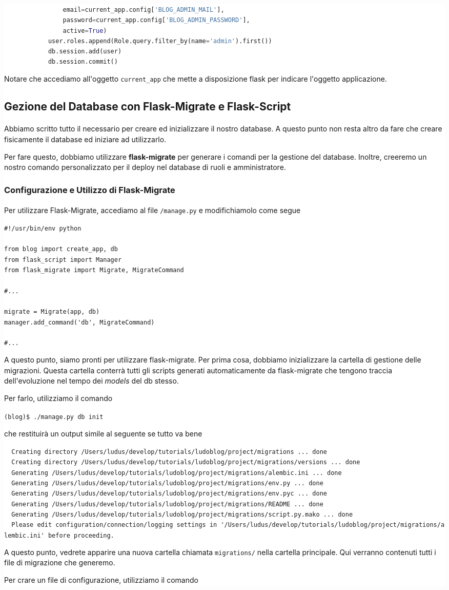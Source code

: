 ```python
                email=current_app.config['BLOG_ADMIN_MAIL'],
                password=current_app.config['BLOG_ADMIN_PASSWORD'],
                active=True)
            user.roles.append(Role.query.filter_by(name='admin').first())
            db.session.add(user)
            db.session.commit()
```

Notare che accediamo all'oggetto `current_app` che mette a disposizione flask per indicare l'oggetto applicazione.

## Gezione del Database con Flask-Migrate e Flask-Script

Abbiamo scritto tutto il necessario per creare ed inizializzare il nostro database. A questo punto non resta altro da fare che creare fisicamente il database ed iniziare ad utilizzarlo.

Per fare questo, dobbiamo utilizzare **flask-migrate** per generare i comandi per la gestione del database. Inoltre, creeremo un nostro comando personalizzato per il deploy nel database di ruoli e amministratore.

### Configurazione e Utilizzo di Flask-Migrate

Per utilizzare Flask-Migrate, accediamo al file `/manage.py` e modifichiamolo come segue

```
#!/usr/bin/env python

from blog import create_app, db
from flask_script import Manager
from flask_migrate import Migrate, MigrateCommand

#...

migrate = Migrate(app, db)
manager.add_command('db', MigrateCommand)

#...
```

A questo punto, siamo pronti per utilizzare flask-migrate.
Per prima cosa, dobbiamo inizializzare la cartella di gestione delle migrazioni. Questa cartella conterrà tutti gli scripts generati automaticamente da flask-migrate che tengono traccia dell'evoluzione nel tempo dei *models* del db stesso.

Per farlo, utilizziamo il comando

```
(blog)$ ./manage.py db init
```

che restituirà un output simile al seguente se tutto va bene

```
  Creating directory /Users/ludus/develop/tutorials/ludoblog/project/migrations ... done
  Creating directory /Users/ludus/develop/tutorials/ludoblog/project/migrations/versions ... done
  Generating /Users/ludus/develop/tutorials/ludoblog/project/migrations/alembic.ini ... done
  Generating /Users/ludus/develop/tutorials/ludoblog/project/migrations/env.py ... done
  Generating /Users/ludus/develop/tutorials/ludoblog/project/migrations/env.pyc ... done
  Generating /Users/ludus/develop/tutorials/ludoblog/project/migrations/README ... done
  Generating /Users/ludus/develop/tutorials/ludoblog/project/migrations/script.py.mako ... done
  Please edit configuration/connection/logging settings in '/Users/ludus/develop/tutorials/ludoblog/project/migrations/alembic.ini' before proceeding.
```

A questo punto, vedrete apparire una nuova cartella chiamata `migrations/` nella cartella principale. Qui verranno contenuti tutti i file di migrazione che generemo.

Per crare un file di configurazione, utilizziamo il comando
